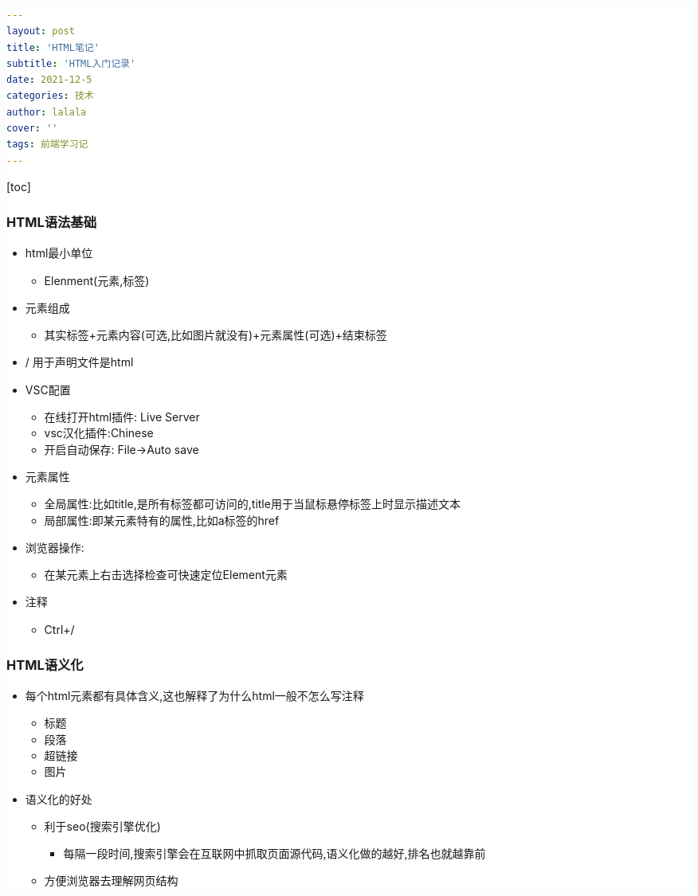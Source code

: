 ```yaml
---
layout: post
title: 'HTML笔记'
subtitle: 'HTML入门记录'
date: 2021-12-5
categories: 技术
author: lalala
cover: ''
tags: 前端学习记
---
```


[toc]



### HTML语法基础

* html最小单位
  * Elenment(元素,标签)

* 元素组成
  * 其实标签+元素内容(可选,比如图片就没有)+元素属性(可选)+结束标签

* /  <!DOCTYPE html>用于声明文件是html

* VSC配置
  * 在线打开html插件: Live Server
  * vsc汉化插件:Chinese
  * 开启自动保存: File->Auto save

* 元素属性
  * 全局属性:比如title,是所有标签都可访问的,title用于当鼠标悬停标签上时显示描述文本
  * 局部属性:即某元素特有的属性,比如a标签的href

* 浏览器操作:
  * 在某元素上右击选择检查可快速定位Element元素

* 注释
  * Ctrl+/

### HTML语义化

* 每个html元素都有具体含义,这也解释了为什么html一般不怎么写注释
  * 标题
  * 段落
  * 超链接
  * 图片

* 语义化的好处

  * 利于seo(搜索引擎优化)
    * 每隔一段时间,搜索引擎会在互联网中抓取页面源代码,语义化做的越好,排名也就越靠前

  * 方便浏览器去理解网页结构

